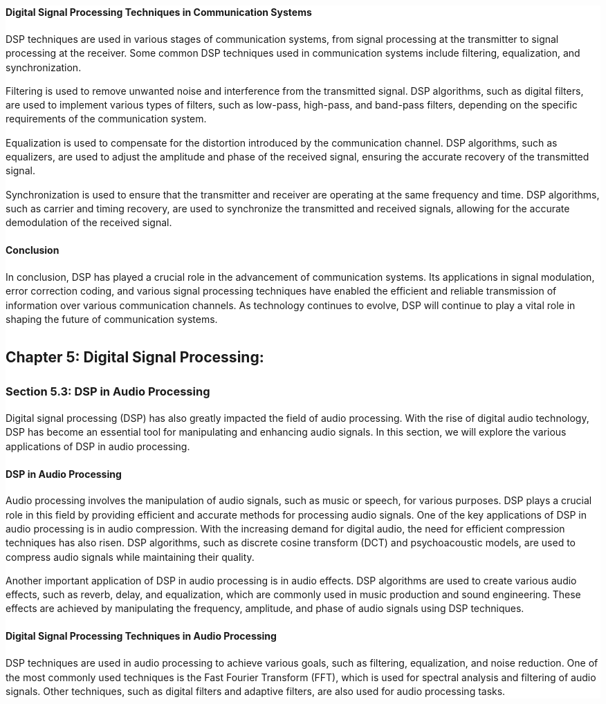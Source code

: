 #### Digital Signal Processing Techniques in Communication Systems

DSP techniques are used in various stages of communication systems, from signal processing at the transmitter to signal processing at the receiver. Some common DSP techniques used in communication systems include filtering, equalization, and synchronization.

Filtering is used to remove unwanted noise and interference from the transmitted signal. DSP algorithms, such as digital filters, are used to implement various types of filters, such as low-pass, high-pass, and band-pass filters, depending on the specific requirements of the communication system.

Equalization is used to compensate for the distortion introduced by the communication channel. DSP algorithms, such as equalizers, are used to adjust the amplitude and phase of the received signal, ensuring the accurate recovery of the transmitted signal.

Synchronization is used to ensure that the transmitter and receiver are operating at the same frequency and time. DSP algorithms, such as carrier and timing recovery, are used to synchronize the transmitted and received signals, allowing for the accurate demodulation of the received signal.

#### Conclusion

In conclusion, DSP has played a crucial role in the advancement of communication systems. Its applications in signal modulation, error correction coding, and various signal processing techniques have enabled the efficient and reliable transmission of information over various communication channels. As technology continues to evolve, DSP will continue to play a vital role in shaping the future of communication systems.


## Chapter 5: Digital Signal Processing:

### Section 5.3: DSP in Audio Processing

Digital signal processing (DSP) has also greatly impacted the field of audio processing. With the rise of digital audio technology, DSP has become an essential tool for manipulating and enhancing audio signals. In this section, we will explore the various applications of DSP in audio processing.

#### DSP in Audio Processing

Audio processing involves the manipulation of audio signals, such as music or speech, for various purposes. DSP plays a crucial role in this field by providing efficient and accurate methods for processing audio signals. One of the key applications of DSP in audio processing is in audio compression. With the increasing demand for digital audio, the need for efficient compression techniques has also risen. DSP algorithms, such as discrete cosine transform (DCT) and psychoacoustic models, are used to compress audio signals while maintaining their quality.

Another important application of DSP in audio processing is in audio effects. DSP algorithms are used to create various audio effects, such as reverb, delay, and equalization, which are commonly used in music production and sound engineering. These effects are achieved by manipulating the frequency, amplitude, and phase of audio signals using DSP techniques.

#### Digital Signal Processing Techniques in Audio Processing

DSP techniques are used in audio processing to achieve various goals, such as filtering, equalization, and noise reduction. One of the most commonly used techniques is the Fast Fourier Transform (FFT), which is used for spectral analysis and filtering of audio signals. Other techniques, such as digital filters and adaptive filters, are also used for audio processing tasks.
